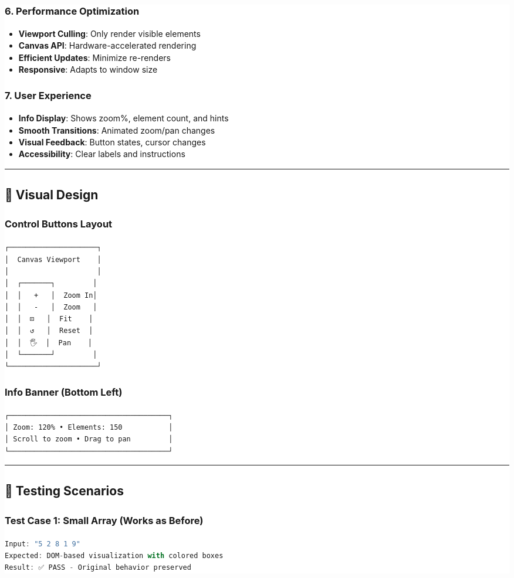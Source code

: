 ### 6. **Performance Optimization**
- **Viewport Culling**: Only render visible elements
- **Canvas API**: Hardware-accelerated rendering
- **Efficient Updates**: Minimize re-renders
- **Responsive**: Adapts to window size

### 7. **User Experience**
- **Info Display**: Shows zoom%, element count, and hints
- **Smooth Transitions**: Animated zoom/pan changes
- **Visual Feedback**: Button states, cursor changes
- **Accessibility**: Clear labels and instructions

---

## 🎨 Visual Design

### Control Buttons Layout
```
┌─────────────────────┐
│  Canvas Viewport    │
│                     │
│  ┌───────┐         │
│  │   +   │  Zoom In│
│  │   -   │  Zoom   │
│  │  ⊡   │  Fit    │
│  │  ↺   │  Reset  │
│  │  🖐️  │  Pan    │
│  └───────┘         │
└─────────────────────┘
```

### Info Banner (Bottom Left)
```
┌──────────────────────────────────────┐
│ Zoom: 120% • Elements: 150           │
│ Scroll to zoom • Drag to pan         │
└──────────────────────────────────────┘
```

---

## 🧪 Testing Scenarios

### Test Case 1: Small Array (Works as Before)
```javascript
Input: "5 2 8 1 9"
Expected: DOM-based visualization with colored boxes
Result: ✅ PASS - Original behavior preserved
```

